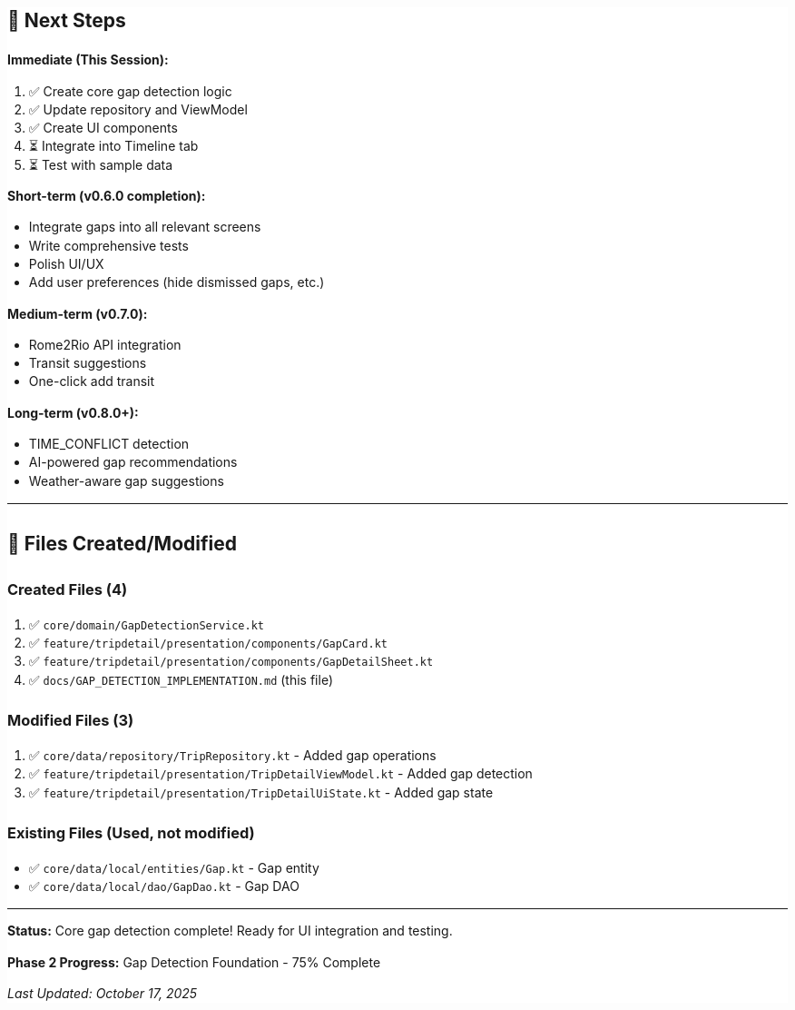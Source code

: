 
## 🚀 Next Steps

**Immediate (This Session):**
1. ✅ Create core gap detection logic
2. ✅ Update repository and ViewModel
3. ✅ Create UI components
4. ⏳ Integrate into Timeline tab
5. ⏳ Test with sample data

**Short-term (v0.6.0 completion):**
- Integrate gaps into all relevant screens
- Write comprehensive tests
- Polish UI/UX
- Add user preferences (hide dismissed gaps, etc.)

**Medium-term (v0.7.0):**
- Rome2Rio API integration
- Transit suggestions
- One-click add transit

**Long-term (v0.8.0+):**
- TIME_CONFLICT detection
- AI-powered gap recommendations
- Weather-aware gap suggestions

---

## 📝 Files Created/Modified

### Created Files (4)
1. ✅ `core/domain/GapDetectionService.kt`
2. ✅ `feature/tripdetail/presentation/components/GapCard.kt`
3. ✅ `feature/tripdetail/presentation/components/GapDetailSheet.kt`
4. ✅ `docs/GAP_DETECTION_IMPLEMENTATION.md` (this file)

### Modified Files (3)
1. ✅ `core/data/repository/TripRepository.kt` - Added gap operations
2. ✅ `feature/tripdetail/presentation/TripDetailViewModel.kt` - Added gap detection
3. ✅ `feature/tripdetail/presentation/TripDetailUiState.kt` - Added gap state

### Existing Files (Used, not modified)
- ✅ `core/data/local/entities/Gap.kt` - Gap entity
- ✅ `core/data/local/dao/GapDao.kt` - Gap DAO

---

**Status:** Core gap detection complete! Ready for UI integration and testing.

**Phase 2 Progress:** Gap Detection Foundation - 75% Complete

*Last Updated: October 17, 2025*
